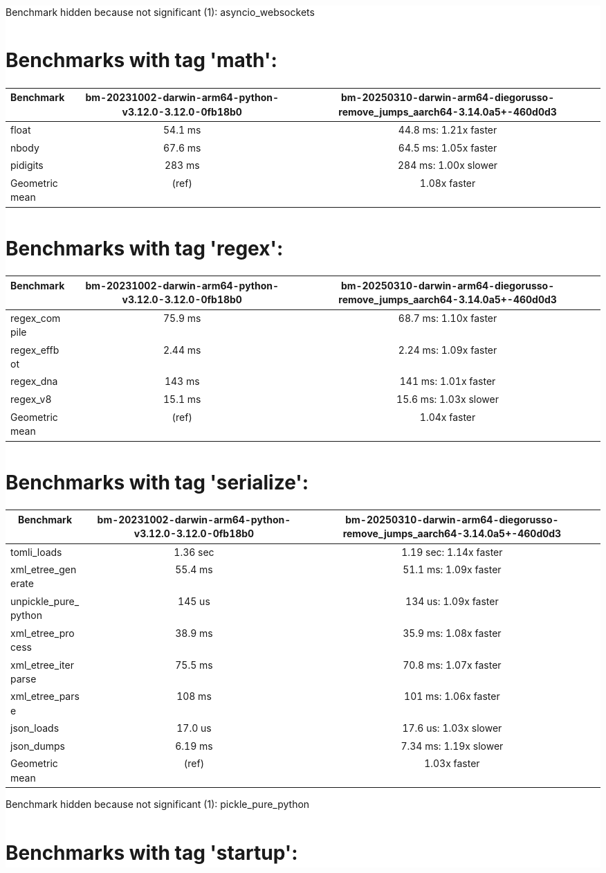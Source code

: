 Benchmark hidden because not significant (1): asyncio_websockets

Benchmarks with tag 'math':
===========================

| Benchmark      | bm-20231002-darwin-arm64-python-v3.12.0-3.12.0-0fb18b0 | bm-20250310-darwin-arm64-diegorusso-remove_jumps_aarch64-3.14.0a5+-460d0d3 |
|----------------|:------------------------------------------------------:|:--------------------------------------------------------------------------:|
| float          | 54.1 ms                                                | 44.8 ms: 1.21x faster                                                      |
| nbody          | 67.6 ms                                                | 64.5 ms: 1.05x faster                                                      |
| pidigits       | 283 ms                                                 | 284 ms: 1.00x slower                                                       |
| Geometric mean | (ref)                                                  | 1.08x faster                                                               |

Benchmarks with tag 'regex':
============================

| Benchmark      | bm-20231002-darwin-arm64-python-v3.12.0-3.12.0-0fb18b0 | bm-20250310-darwin-arm64-diegorusso-remove_jumps_aarch64-3.14.0a5+-460d0d3 |
|----------------|:------------------------------------------------------:|:--------------------------------------------------------------------------:|
| regex_compile  | 75.9 ms                                                | 68.7 ms: 1.10x faster                                                      |
| regex_effbot   | 2.44 ms                                                | 2.24 ms: 1.09x faster                                                      |
| regex_dna      | 143 ms                                                 | 141 ms: 1.01x faster                                                       |
| regex_v8       | 15.1 ms                                                | 15.6 ms: 1.03x slower                                                      |
| Geometric mean | (ref)                                                  | 1.04x faster                                                               |

Benchmarks with tag 'serialize':
================================

| Benchmark            | bm-20231002-darwin-arm64-python-v3.12.0-3.12.0-0fb18b0 | bm-20250310-darwin-arm64-diegorusso-remove_jumps_aarch64-3.14.0a5+-460d0d3 |
|----------------------|:------------------------------------------------------:|:--------------------------------------------------------------------------:|
| tomli_loads          | 1.36 sec                                               | 1.19 sec: 1.14x faster                                                     |
| xml_etree_generate   | 55.4 ms                                                | 51.1 ms: 1.09x faster                                                      |
| unpickle_pure_python | 145 us                                                 | 134 us: 1.09x faster                                                       |
| xml_etree_process    | 38.9 ms                                                | 35.9 ms: 1.08x faster                                                      |
| xml_etree_iterparse  | 75.5 ms                                                | 70.8 ms: 1.07x faster                                                      |
| xml_etree_parse      | 108 ms                                                 | 101 ms: 1.06x faster                                                       |
| json_loads           | 17.0 us                                                | 17.6 us: 1.03x slower                                                      |
| json_dumps           | 6.19 ms                                                | 7.34 ms: 1.19x slower                                                      |
| Geometric mean       | (ref)                                                  | 1.03x faster                                                               |

Benchmark hidden because not significant (1): pickle_pure_python

Benchmarks with tag 'startup':
==============================
